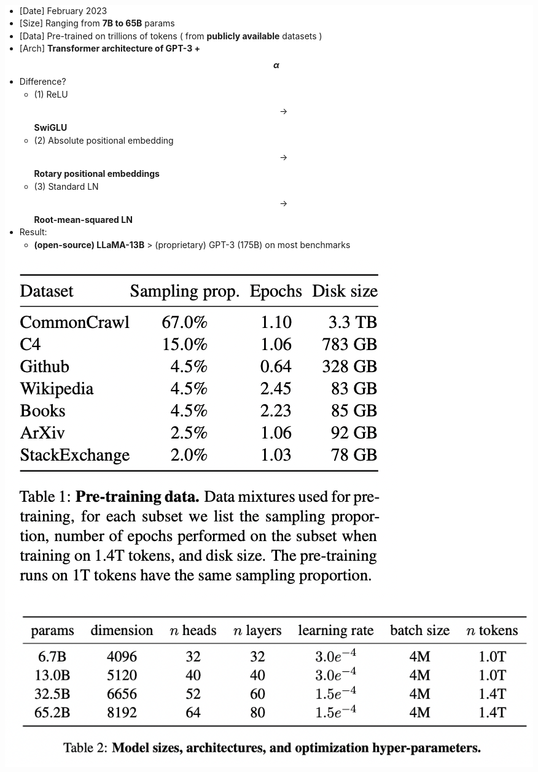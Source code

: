 - [Date] February 2023
- [Size] Ranging from **7B to 65B** params
- [Data] Pre-trained on trillions of tokens ( from **publicly available** datasets )
- [Arch] **Transformer architecture of GPT-3 + $$\alpha$$**
- Difference?
  - (1) ReLU $$\rightarrow$$ **SwiGLU**
  - (2) Absolute positional embedding $$\rightarrow$$ **Rotary positional embeddings**
  - (3) Standard LN $$\rightarrow$$ **Root-mean-squared LN**
- Result: 
  - **(open-source) LLaMA-13B** > (proprietary) GPT-3 (175B) on most benchmarks

![figure2](/assets/img/llm/img343.png)

![figure2](/assets/img/llm/img344.png)

